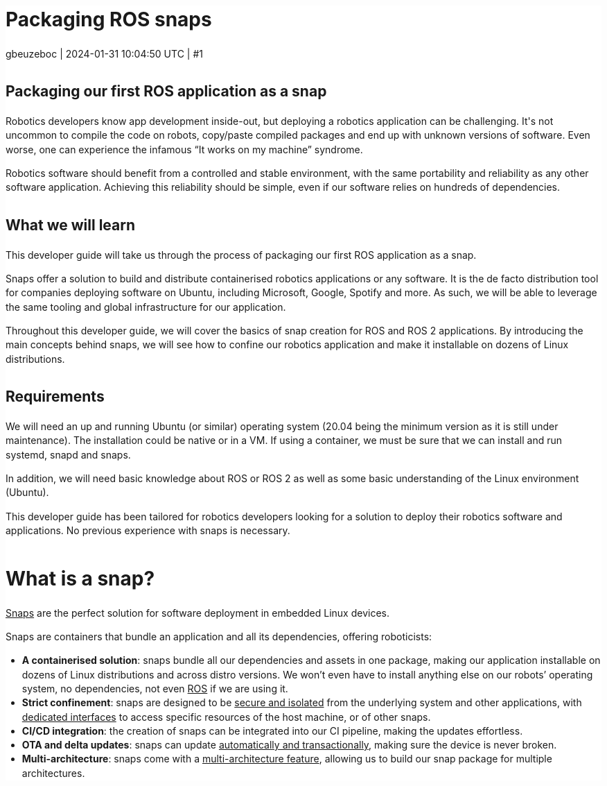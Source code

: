 # Packaging ROS snaps

gbeuzeboc | 2024-01-31 10:04:50 UTC | #1

## Packaging our first ROS application as a snap

Robotics developers know app development inside-out, but deploying a robotics application can be challenging. It's not uncommon to compile the code on robots, copy/paste compiled packages and end up with unknown versions of software. Even worse, one can experience the infamous “It works on my machine” syndrome.

Robotics software should benefit from a controlled and stable environment, with the same portability and reliability as any other software application. Achieving this reliability should be simple, even if our software relies on hundreds of dependencies.

## What we will learn

This developer guide will take us through the process of packaging our first ROS application as a snap.

Snaps offer a solution to build and distribute containerised robotics applications or any software. It is the de facto distribution tool for companies deploying software on Ubuntu, including Microsoft, Google, Spotify and more. As such, we will be able to leverage the same tooling and global infrastructure for our application.

Throughout this developer guide, we will cover the basics of snap creation for ROS and ROS 2 applications. By introducing the main concepts behind snaps, we will see how to confine our robotics application and make it installable on dozens of Linux distributions.

## Requirements

We will need an up and running Ubuntu (or similar) operating system (20.04 being the minimum version as it is still under maintenance). The installation could be native or in a VM. If using a container, we must be sure that we can install and run systemd, snapd and snaps.

In addition, we will need basic knowledge about ROS or ROS 2 as well as some basic understanding of the Linux environment (Ubuntu).

This developer guide has been tailored for robotics developers looking for a solution to deploy their robotics software and applications. No previous experience with snaps is necessary.

# What is a snap?

[Snaps](https://snapcraft.io/docs) are the perfect solution for software deployment in embedded Linux devices.

Snaps are containers that bundle an application and all its dependencies, offering roboticists:

* **A containerised solution**: snaps bundle all our dependencies and assets in one package, making our application installable on dozens of Linux distributions and across distro versions. We won’t even have to install anything else on our robots’ operating system, no dependencies, not even [ROS](https://ubuntu.com/robotics/what-is-ros) if we are using it.
* **Strict confinement**: snaps are designed to be [secure and isolated](https://snapcraft.io/docs/snap-confinement) from the underlying system and other applications, with [dedicated interfaces](https://snapcraft.io/docs/supported-interfaces) to access specific resources of the host machine, or of other snaps.
* **CI/CD integration**: the creation of snaps can be integrated into our CI pipeline, making the updates effortless.
* **OTA and delta updates**: snaps can update [automatically and transactionally](https://snapcraft.io/docs/managing-updates), making sure the device is never broken.
* **Multi-architecture**: snaps come with a [multi-architecture feature](https://snapcraft.io/docs/architectures), allowing us to build our snap package for multiple architectures.